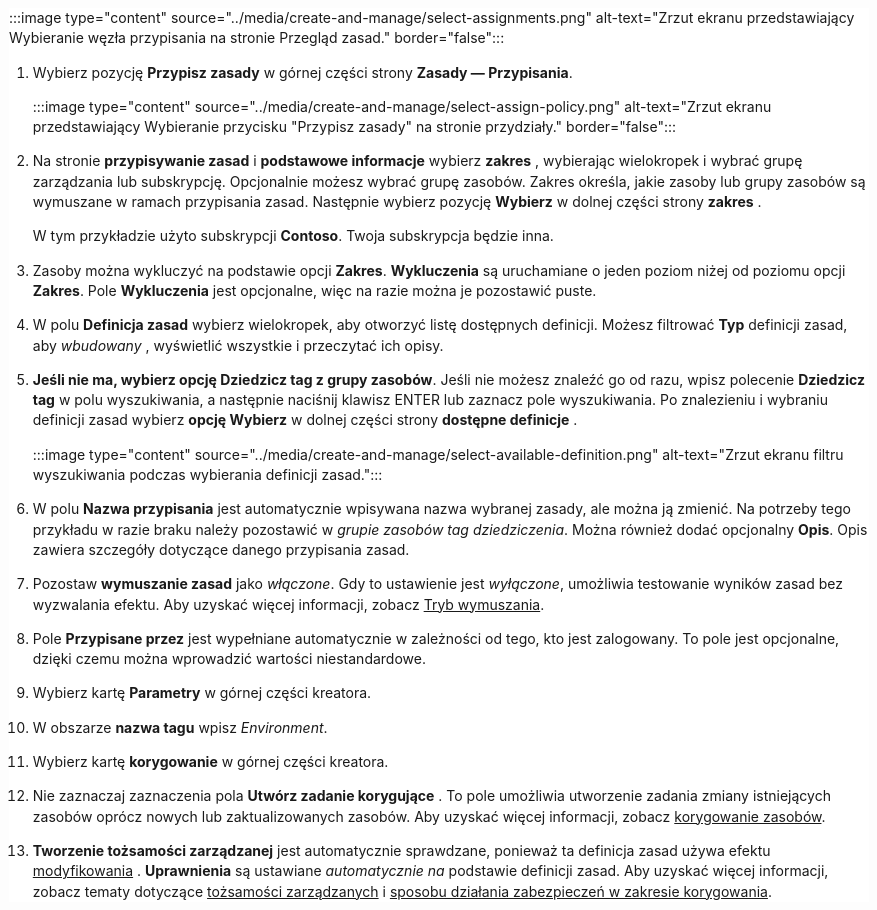    :::image type="content" source="../media/create-and-manage/select-assignments.png" alt-text="Zrzut ekranu przedstawiający Wybieranie węzła przypisania na stronie Przegląd zasad." border="false":::

1. Wybierz pozycję **Przypisz zasady** w górnej części strony **Zasady — Przypisania**.

   :::image type="content" source="../media/create-and-manage/select-assign-policy.png" alt-text="Zrzut ekranu przedstawiający Wybieranie przycisku &quot;Przypisz zasady&quot; na stronie przydziały." border="false":::

1. Na stronie **przypisywanie zasad** i **podstawowe informacje** wybierz **zakres** , wybierając wielokropek i wybrać grupę zarządzania lub subskrypcję. Opcjonalnie możesz wybrać grupę zasobów. Zakres określa, jakie zasoby lub grupy zasobów są wymuszane w ramach przypisania zasad.
   Następnie wybierz pozycję **Wybierz** w dolnej części strony **zakres** .

   W tym przykładzie użyto subskrypcji **Contoso**. Twoja subskrypcja będzie inna.

1. Zasoby można wykluczyć na podstawie opcji **Zakres**. **Wykluczenia** są uruchamiane o jeden poziom niżej od poziomu opcji **Zakres**. Pole **Wykluczenia** jest opcjonalne, więc na razie można je pozostawić puste.

1. W polu **Definicja zasad** wybierz wielokropek, aby otworzyć listę dostępnych definicji. Możesz filtrować **Typ** definicji zasad, aby _wbudowany_ , wyświetlić wszystkie i przeczytać ich opisy.

1. **Jeśli nie ma, wybierz opcję Dziedzicz tag z grupy zasobów**. Jeśli nie możesz znaleźć go od razu, wpisz polecenie **Dziedzicz tag** w polu wyszukiwania, a następnie naciśnij klawisz ENTER lub zaznacz pole wyszukiwania.
   Po znalezieniu i wybraniu definicji zasad wybierz **opcję Wybierz** w dolnej części strony **dostępne definicje** .

   :::image type="content" source="../media/create-and-manage/select-available-definition.png" alt-text="Zrzut ekranu filtru wyszukiwania podczas wybierania definicji zasad.":::

1. W polu **Nazwa przypisania** jest automatycznie wpisywana nazwa wybranej zasady, ale można ją zmienić. Na potrzeby tego przykładu w razie braku należy pozostawić w _grupie zasobów tag dziedziczenia_. Można również dodać opcjonalny **Opis**. Opis zawiera szczegóły dotyczące danego przypisania zasad.

1. Pozostaw **wymuszanie zasad** jako _włączone_. Gdy to ustawienie jest _wyłączone_, umożliwia testowanie wyników zasad bez wyzwalania efektu. Aby uzyskać więcej informacji, zobacz [Tryb wymuszania](../concepts/assignment-structure.md#enforcement-mode).

1. Pole **Przypisane przez** jest wypełniane automatycznie w zależności od tego, kto jest zalogowany. To pole jest opcjonalne, dzięki czemu można wprowadzić wartości niestandardowe.

1. Wybierz kartę **Parametry** w górnej części kreatora.

1. W obszarze **nazwa tagu** wpisz _Environment_.

1. Wybierz kartę **korygowanie** w górnej części kreatora.

1. Nie zaznaczaj zaznaczenia pola **Utwórz zadanie korygujące** . To pole umożliwia utworzenie zadania zmiany istniejących zasobów oprócz nowych lub zaktualizowanych zasobów. Aby uzyskać więcej informacji, zobacz [korygowanie zasobów](../how-to/remediate-resources.md).

1. **Tworzenie tożsamości zarządzanej** jest automatycznie sprawdzane, ponieważ ta definicja zasad używa efektu [modyfikowania](../concepts/effects.md#modify) . **Uprawnienia** są ustawiane _automatycznie na_ podstawie definicji zasad. Aby uzyskać więcej informacji, zobacz tematy dotyczące [tożsamości zarządzanych](../../../active-directory/managed-identities-azure-resources/overview.md) i [sposobu działania zabezpieczeń w zakresie korygowania](../how-to/remediate-resources.md#how-remediation-security-works).
